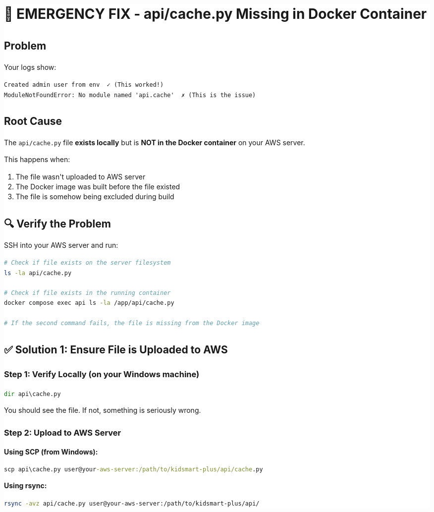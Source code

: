 # 🚨 EMERGENCY FIX - api/cache.py Missing in Docker Container

## Problem
Your logs show:
```
Created admin user from env  ✓ (This worked!)
ModuleNotFoundError: No module named 'api.cache'  ✗ (This is the issue)
```

## Root Cause
The `api/cache.py` file **exists locally** but is **NOT in the Docker container** on your AWS server.

This happens when:
1. The file wasn't uploaded to AWS server
2. The Docker image was built before the file existed
3. The file is somehow being excluded during build

## 🔍 Verify the Problem

SSH into your AWS server and run:

```bash
# Check if file exists on the server filesystem
ls -la api/cache.py

# Check if file exists in the running container
docker compose exec api ls -la /app/api/cache.py

# If the second command fails, the file is missing from the Docker image
```

## ✅ Solution 1: Ensure File is Uploaded to AWS

### Step 1: Verify Locally (on your Windows machine)
```cmd
dir api\cache.py
```

You should see the file. If not, something is seriously wrong.

### Step 2: Upload to AWS Server

**Using SCP (from Windows):**
```cmd
scp api\cache.py user@your-aws-server:/path/to/kidsmart-plus/api/cache.py
```

**Using rsync:**
```bash
rsync -avz api/cache.py user@your-aws-server:/path/to/kidsmart-plus/api/
```
